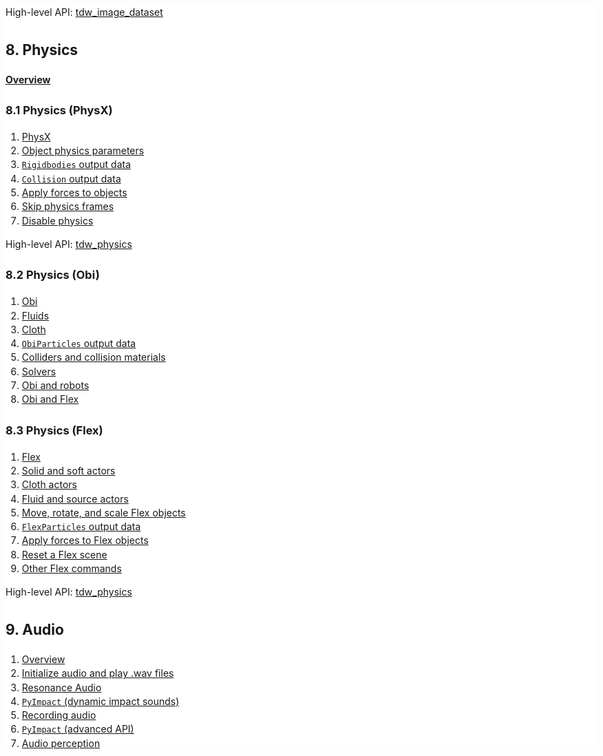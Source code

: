 High-level API: [tdw_image_dataset](https://github.com/alters-mit/tdw_image_dataset)

## 8. Physics

**[Overview](Documentation/lessons/physx/overview.md)**

### 8.1 Physics (PhysX)

1. [PhysX](Documentation/lessons/physx/physx.md)
2. [Object physics parameters](Documentation/lessons/physx/physics_objects.md)
3. [`Rigidbodies` output data](Documentation/lessons/physx/rigidbodies.md)
4. [`Collision` output data](Documentation/lessons/physx/collisions.md)
5. [Apply forces to objects](Documentation/lessons/physx/forces.md)
6. [Skip physics frames](Documentation/lessons/physx/step_physics.md)
7. [Disable physics](Documentation/lessons/physx/disable_physics.md)

High-level API: [tdw_physics](https://github.com/alters-mit/tdw_physics)

### 8.2 Physics (Obi)

1. [Obi](Documentation/lessons/obi/obi.md)
2. [Fluids](Documentation/lessons/obi/fluids.md)
2. [Cloth](Documentation/lessons/obi/cloth.md)
3. [`ObiParticles` output data](Documentation/lessons/obi/obi_particles.md)
4. [Colliders and collision materials](Documentation/lessons/obi/colliders_and_collision_materials.md)
5. [Solvers](Documentation/lessons/obi/solvers.md)
6. [Obi and robots](Documentation/lessons/obi/robots.md)
6. [Obi and Flex](Documentation/lessons/obi/obi_and_flex.md)

### 8.3 Physics (Flex)

1. [Flex](Documentation/lessons/flex/flex.md)
2. [Solid and soft actors](Documentation/lessons/flex/solid_and_soft.md)
3. [Cloth actors](Documentation/lessons/flex/cloth.md)
4. [Fluid and source actors](Documentation/lessons/flex/fluid_and_source.md)
5. [Move, rotate, and scale Flex objects](Documentation/lessons/flex/transform.md)
6. [`FlexParticles` output data](Documentation/lessons/flex/output_data.md)
7. [Apply forces to Flex objects](Documentation/lessons/flex/forces.md)
8. [Reset a Flex scene](Documentation/lessons/flex/reset_scene.md)
8. [Other Flex commands](Documentation/lessons/flex/other_commands.md)

High-level API: [tdw_physics](https://github.com/alters-mit/tdw_physics)

## 9. Audio

1. [Overview](Documentation/lessons/audio/overview.md)
2. [Initialize audio and play .wav files](Documentation/lessons/audio/initialize_audio.md)
3. [Resonance Audio](Documentation/lessons/audio/resonance_audio.md)
4. [`PyImpact` (dynamic impact sounds)](Documentation/lessons/audio/py_impact.md)
6. [Recording audio](Documentation/lessons/audio/record_audio.md)
6. [`PyImpact` (advanced API)](Documentation/lessons/audio/py_impact_advanced.md)
7. [Audio perception](Documentation/lessons/audio/audio_perception.md)
